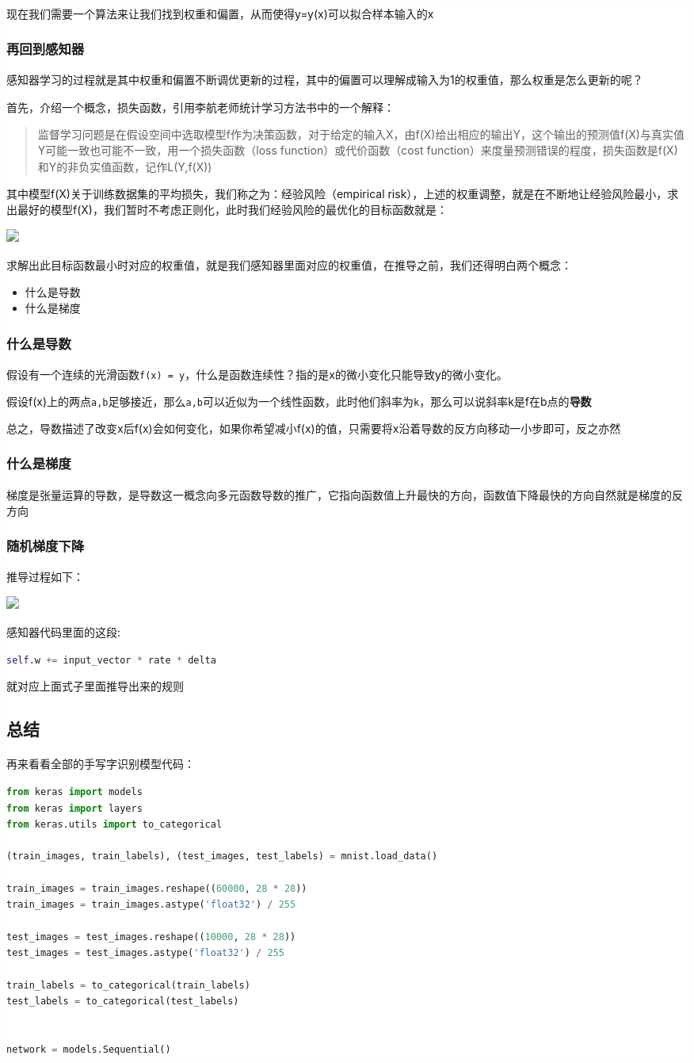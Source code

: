现在我们需要一个算法来让我们找到权重和偏置，从而使得y=y(x)可以拟合样本输入的x

### 再回到感知器

感知器学习的过程就是其中权重和偏置不断调优更新的过程，其中的偏置可以理解成输入为1的权重值，那么权重是怎么更新的呢？

首先，介绍一个概念，损失函数，引用李航老师统计学习方法书中的一个解释：

> 监督学习问题是在假设空间中选取模型f作为决策函数，对于给定的输入X，由f(X)给出相应的输出Y，这个输出的预测值f(X)与真实值Y可能一致也可能不一致，用一个损失函数（loss function）或代价函数（cost function）来度量预测错误的程度，损失函数是f(X)和Y的非负实值函数，记作L(Y,f(X))  

其中模型f(X)关于训练数据集的平均损失，我们称之为：经验风险（empirical risk），上述的权重调整，就是在不断地让经验风险最小，求出最好的模型f(X)，我们暂时不考虑正则化，此时我们经验风险的最优化的目标函数就是：

![](https://gitee.com/howie6879/oss/raw/master/uPic/142D8E83-65C1-4491-ADCC-EDE7280AD1C1.png)

求解出此目标函数最小时对应的权重值，就是我们感知器里面对应的权重值，在推导之前，我们还得明白两个概念：

- 什么是导数
- 什么是梯度

### 什么是导数

假设有一个连续的光滑函数`f(x) = y`，什么是函数连续性？指的是x的微小变化只能导致y的微小变化。

假设f(x)上的两点`a,b`足够接近，那么`a,b`可以近似为一个线性函数，此时他们斜率为`k`，那么可以说斜率k是f在b点的**导数**

总之，导数描述了改变x后f(x)会如何变化，如果你希望减小f(x)的值，只需要将x沿着导数的反方向移动一小步即可，反之亦然

### 什么是梯度

梯度是张量运算的导数，是导数这一概念向多元函数导数的推广，它指向函数值上升最快的方向，函数值下降最快的方向自然就是梯度的反方向

### 随机梯度下降

推导过程如下：

![](https://gitee.com/howie6879/oss/raw/master/uPic/sgd.jpg)

感知器代码里面的这段:

```python
self.w += input_vector * rate * delta
```

就对应上面式子里面推导出来的规则

## 总结

再来看看全部的手写字识别模型代码：

```python
from keras import models 
from keras import layers
from keras.utils import to_categorical

(train_images, train_labels), (test_images, test_labels) = mnist.load_data()

train_images = train_images.reshape((60000, 28 * 28)) 
train_images = train_images.astype('float32') / 255

test_images = test_images.reshape((10000, 28 * 28)) 
test_images = test_images.astype('float32') / 255

train_labels = to_categorical(train_labels) 
test_labels = to_categorical(test_labels)


network = models.Sequential() 
```